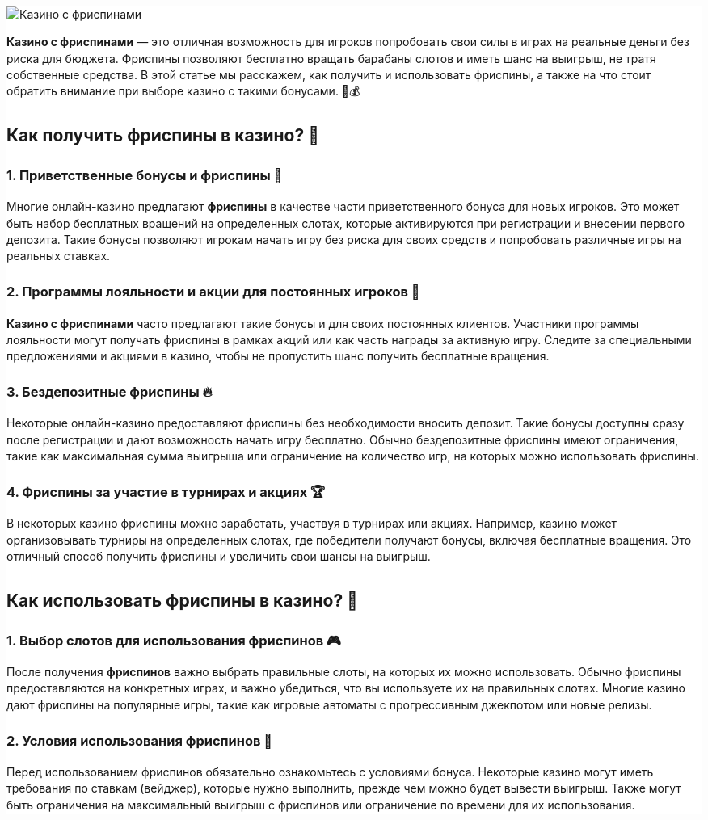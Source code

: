 ![Казино с фриспинами](https://i.pinimg.com/originals/76/fc/57/76fc57a7c1d5d9d0fd7fa29316c36f6e.jpg)

**Казино с фриспинами** — это отличная возможность для игроков попробовать свои силы в играх на реальные деньги без риска для бюджета. Фриспины позволяют бесплатно вращать барабаны слотов и иметь шанс на выигрыш, не тратя собственные средства. В этой статье мы расскажем, как получить и использовать фриспины, а также на что стоит обратить внимание при выборе казино с такими бонусами. 🎉💰

## Как получить фриспины в казино? 🧐

### 1. Приветственные бонусы и фриспины 🎁

Многие онлайн-казино предлагают **фриспины** в качестве части приветственного бонуса для новых игроков. Это может быть набор бесплатных вращений на определенных слотах, которые активируются при регистрации и внесении первого депозита. Такие бонусы позволяют игрокам начать игру без риска для своих средств и попробовать различные игры на реальных ставках.

### 2. Программы лояльности и акции для постоянных игроков 🎯

**Казино с фриспинами** часто предлагают такие бонусы и для своих постоянных клиентов. Участники программы лояльности могут получать фриспины в рамках акций или как часть награды за активную игру. Следите за специальными предложениями и акциями в казино, чтобы не пропустить шанс получить бесплатные вращения.

### 3. Бездепозитные фриспины 🔥

Некоторые онлайн-казино предоставляют фриспины без необходимости вносить депозит. Такие бонусы доступны сразу после регистрации и дают возможность начать игру бесплатно. Обычно бездепозитные фриспины имеют ограничения, такие как максимальная сумма выигрыша или ограничение на количество игр, на которых можно использовать фриспины.

### 4. Фриспины за участие в турнирах и акциях 🏆

В некоторых казино фриспины можно заработать, участвуя в турнирах или акциях. Например, казино может организовывать турниры на определенных слотах, где победители получают бонусы, включая бесплатные вращения. Это отличный способ получить фриспины и увеличить свои шансы на выигрыш.

## Как использовать фриспины в казино? 🎰

### 1. Выбор слотов для использования фриспинов 🎮

После получения **фриспинов** важно выбрать правильные слоты, на которых их можно использовать. Обычно фриспины предоставляются на конкретных играх, и важно убедиться, что вы используете их на правильных слотах. Многие казино дают фриспины на популярные игры, такие как игровые автоматы с прогрессивным джекпотом или новые релизы.

### 2. Условия использования фриспинов 📝

Перед использованием фриспинов обязательно ознакомьтесь с условиями бонуса. Некоторые казино могут иметь требования по ставкам (вейджер), которые нужно выполнить, прежде чем можно будет вывести выигрыш. Также могут быть ограничения на максимальный выигрыш с фриспинов или ограничение по времени для их использования.
